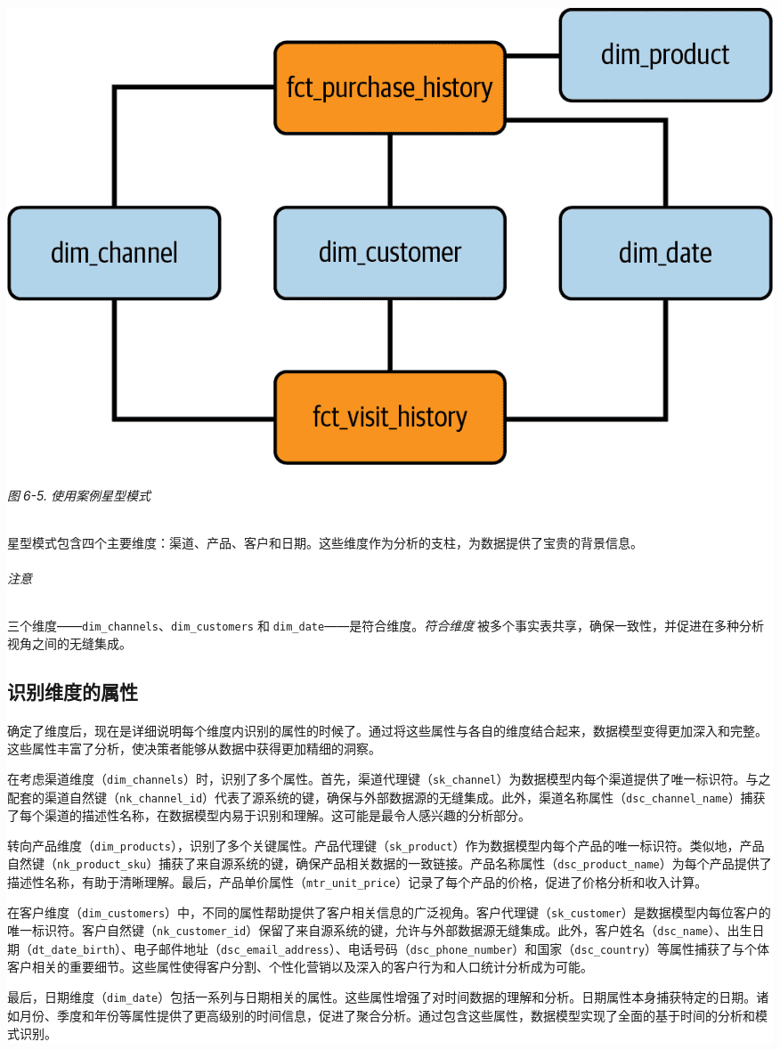 ![ch06_star_schema_omnichannel](img/aesd_0605.png)

###### 图 6-5\. 使用案例星型模式

星型模式包含四个主要维度：渠道、产品、客户和日期。这些维度作为分析的支柱，为数据提供了宝贵的背景信息。

###### 注意

三个维度——`dim_channels`、`dim_customers` 和 `dim_date`——是符合维度。*符合维度* 被多个事实表共享，确保一致性，并促进在多种分析视角之间的无缝集成。

## 识别维度的属性

确定了维度后，现在是详细说明每个维度内识别的属性的时候了。通过将这些属性与各自的维度结合起来，数据模型变得更加深入和完整。这些属性丰富了分析，使决策者能够从数据中获得更加精细的洞察。

在考虑渠道维度（`dim_channels`）时，识别了多个属性。首先，渠道代理键（`sk_channel`）为数据模型内每个渠道提供了唯一标识符。与之配套的渠道自然键（`nk_channel_id`）代表了源系统的键，确保与外部数据源的无缝集成。此外，渠道名称属性（`dsc_channel_name`）捕获了每个渠道的描述性名称，在数据模型内易于识别和理解。这可能是最令人感兴趣的分析部分。

转向产品维度（`dim_products`），识别了多个关键属性。产品代理键（`sk_product`）作为数据模型内每个产品的唯一标识符。类似地，产品自然键（`n⁠k⁠_​p⁠r⁠o⁠d⁠u⁠c⁠t⁠_sku`）捕获了来自源系统的键，确保产品相关数据的一致链接。产品名称属性（`dsc_product_name`）为每个产品提供了描述性名称，有助于清晰理解。最后，产品单价属性（`mtr_unit_price`）记录了每个产品的价格，促进了价格分析和收入计算。

在客户维度（`dim_customers`）中，不同的属性帮助提供了客户相关信息的广泛视角。客户代理键（`sk_customer`）是数据模型内每位客户的唯一标识符。客户自然键（`nk_customer_id`）保留了来自源系统的键，允许与外部数据源无缝集成。此外，客户姓名（`dsc_name`）、出生日期（`dt_date_birth`）、电子邮件地址（`dsc_email_address`）、电话号码（`dsc_phone_number`）和国家（`dsc_country`）等属性捕获了与个体客户相关的重要细节。这些属性使得客户分割、个性化营销以及深入的客户行为和人口统计分析成为可能。

最后，日期维度（`dim_date`）包括一系列与日期相关的属性。这些属性增强了对时间数据的理解和分析。日期属性本身捕获特定的日期。诸如月份、季度和年份等属性提供了更高级别的时间信息，促进了聚合分析。通过包含这些属性，数据模型实现了全面的基于时间的分析和模式识别。

